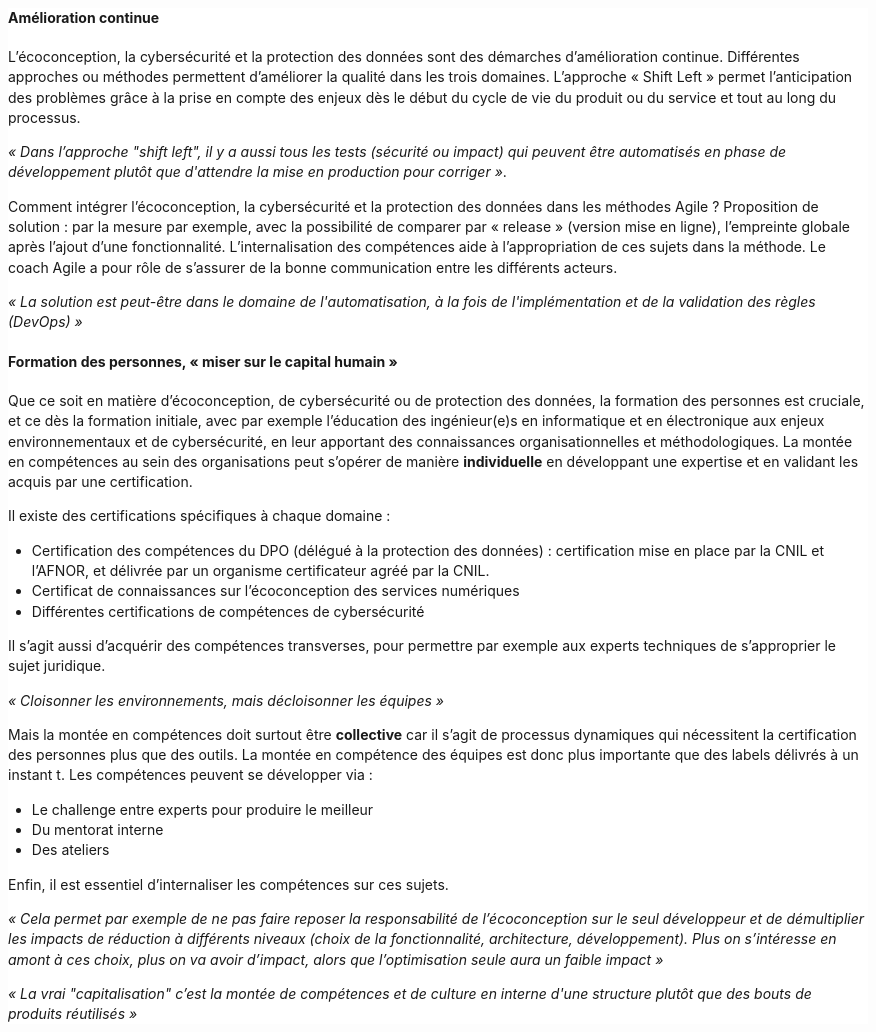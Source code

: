 #### Amélioration continue

L’écoconception, la cybersécurité et la protection des données sont des démarches d’amélioration continue. Différentes approches ou méthodes permettent d’améliorer la qualité dans les trois domaines. L’approche « Shift Left » permet l’anticipation des problèmes grâce à la prise en compte des enjeux dès le début du cycle de vie du produit ou du service et tout au long du processus.

*« Dans l’approche "shift left", il y a aussi tous les tests (sécurité ou impact) qui peuvent être automatisés en phase de développement plutôt que d'attendre la mise en production pour corriger »*.

Comment intégrer l’écoconception, la cybersécurité et la protection des données dans les méthodes Agile ? Proposition de solution : par la mesure par exemple, avec la possibilité de comparer par « release » (version mise en ligne), l’empreinte globale après l’ajout d’une fonctionnalité. L’internalisation des compétences aide à l’appropriation de ces sujets dans la méthode. Le coach Agile a pour rôle de s’assurer de la bonne communication entre les différents acteurs.

*« La solution est peut-être dans le domaine de l'automatisation, à la fois de l'implémentation et de la validation des règles (DevOps) »*

#### Formation des personnes, « miser sur le capital humain »

Que ce soit en matière d’écoconception, de cybersécurité ou de protection des données, la formation des personnes est cruciale, et ce dès la formation initiale, avec par exemple l’éducation des ingénieur(e)s en informatique et en électronique aux enjeux environnementaux et de cybersécurité, en leur apportant des connaissances organisationnelles et méthodologiques.
La montée en compétences au sein des organisations peut s’opérer de manière **individuelle** en développant une expertise et en validant les acquis par une certification.

Il existe des certifications spécifiques à chaque domaine :
  - Certification des compétences du DPO (délégué à la protection des données) : certification mise en place par la CNIL et l’AFNOR, et délivrée par un organisme certificateur agréé par la CNIL.
  - Certificat de connaissances sur l’écoconception des services numériques
  - Différentes certifications de compétences de cybersécurité

Il s’agit aussi d’acquérir des compétences transverses, pour permettre par exemple aux experts techniques de s’approprier le sujet juridique.

*« Cloisonner les environnements, mais décloisonner les équipes »*

Mais la montée en compétences doit surtout être **collective** car il s’agit de processus dynamiques qui nécessitent la certification des personnes plus que des outils. La montée en compétence des équipes est donc plus importante que des labels délivrés à un instant t. Les compétences peuvent se développer via :
  - Le challenge entre experts pour produire le meilleur
  - Du mentorat interne
  - Des ateliers

Enfin, il est essentiel d’internaliser les compétences sur ces sujets.

*« Cela permet par exemple de ne pas faire reposer la responsabilité de l’écoconception sur le seul développeur et de démultiplier les impacts de réduction à différents niveaux (choix de la fonctionnalité, architecture, développement). Plus on s’intéresse en amont à ces choix, plus on va avoir d’impact, alors que l’optimisation seule aura un faible impact »*

*« La vrai "capitalisation" c’est la montée de compétences et de culture en interne d'une structure plutôt que des bouts de produits réutilisés »*
